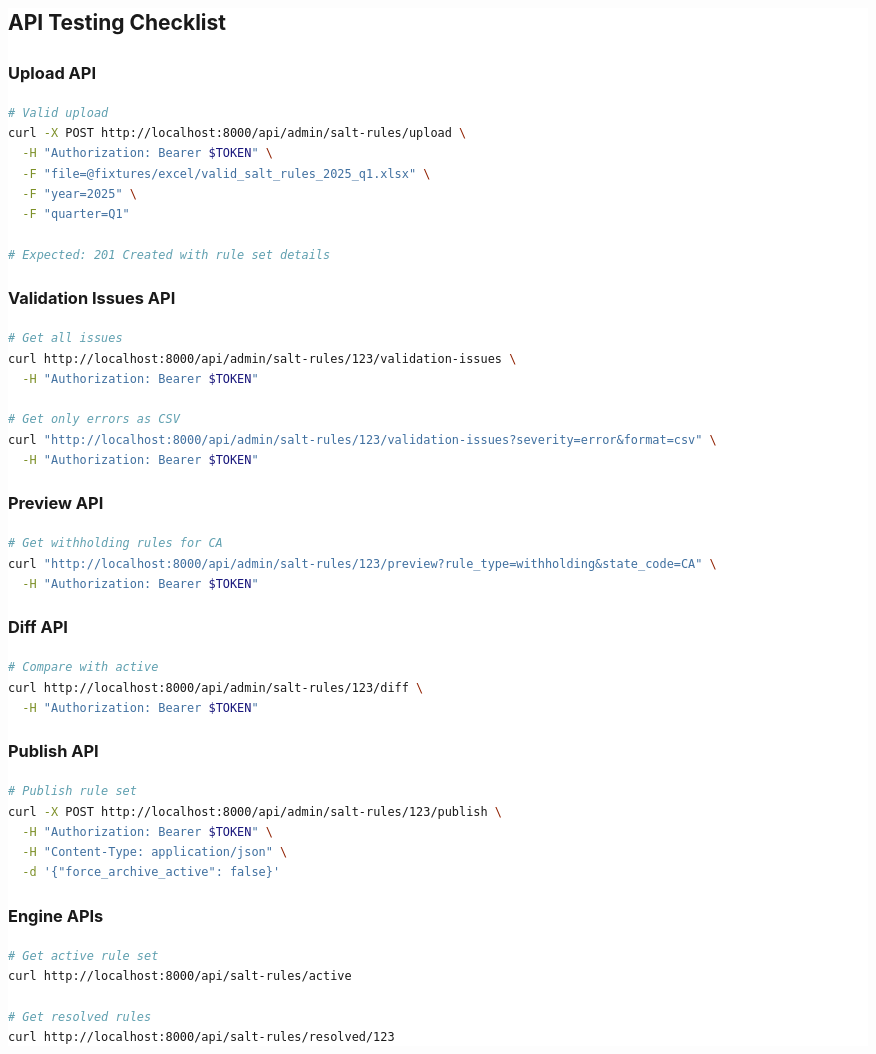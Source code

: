 ## API Testing Checklist

### Upload API
```bash
# Valid upload
curl -X POST http://localhost:8000/api/admin/salt-rules/upload \
  -H "Authorization: Bearer $TOKEN" \
  -F "file=@fixtures/excel/valid_salt_rules_2025_q1.xlsx" \
  -F "year=2025" \
  -F "quarter=Q1"

# Expected: 201 Created with rule set details
```

### Validation Issues API
```bash
# Get all issues
curl http://localhost:8000/api/admin/salt-rules/123/validation-issues \
  -H "Authorization: Bearer $TOKEN"

# Get only errors as CSV
curl "http://localhost:8000/api/admin/salt-rules/123/validation-issues?severity=error&format=csv" \
  -H "Authorization: Bearer $TOKEN"
```

### Preview API
```bash
# Get withholding rules for CA
curl "http://localhost:8000/api/admin/salt-rules/123/preview?rule_type=withholding&state_code=CA" \
  -H "Authorization: Bearer $TOKEN"
```

### Diff API
```bash
# Compare with active
curl http://localhost:8000/api/admin/salt-rules/123/diff \
  -H "Authorization: Bearer $TOKEN"
```

### Publish API
```bash
# Publish rule set
curl -X POST http://localhost:8000/api/admin/salt-rules/123/publish \
  -H "Authorization: Bearer $TOKEN" \
  -H "Content-Type: application/json" \
  -d '{"force_archive_active": false}'
```

### Engine APIs
```bash
# Get active rule set
curl http://localhost:8000/api/salt-rules/active

# Get resolved rules
curl http://localhost:8000/api/salt-rules/resolved/123
```
